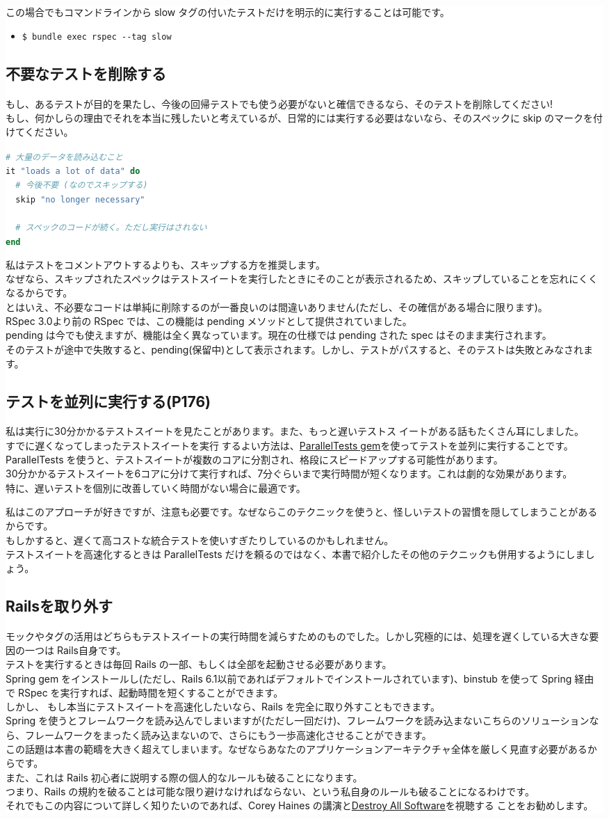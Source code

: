 この場合でもコマンドラインから slow タグの付いたテストだけを明示的に実行することは可能です。<br>

+ `$ bundle exec rspec --tag slow`<br>

## 不要なテストを削除する

もし、あるテストが目的を果たし、今後の回帰テストでも使う必要がないと確信できるなら、そのテストを削除してください!<br>
もし、何かしらの理由でそれを本当に残したいと考えているが、日常的には実行する必要はないなら、そのスペックに skip のマークを付けてください。<br>

```rb:sample.rb
# 大量のデータを読み込むこと
it "loads a lot of data" do
  # 今後不要 (なのでスキップする)
  skip "no longer necessary"

  # スペックのコードが続く。ただし実行はされない
end
```

私はテストをコメントアウトするよりも、スキップする方を推奨します。<br>
なぜなら、スキップされたスペックはテストスイートを実行したときにそのことが表示されるため、スキップしていることを忘れにくくなるからです。<br>
とはいえ、不必要なコードは単純に削除するのが一番良いのは間違いありません(ただし、その確信がある場合に限ります)。<br>
RSpec 3.0より前の RSpec では、この機能は pending メソッドとして提供されていました。<br>
pending は今でも使えますが、機能は全く異なっています。現在の仕様では pending された spec はそのまま実行されます。<br>
そのテストが途中で失敗すると、pending(保留中)として表示されます。しかし、テストがパスすると、そのテストは失敗とみなされます。<br>

## テストを並列に実行する(P176)

私は実行に30分かかるテストスイートを見たことがあります。また、もっと遅いテストス イートがある話もたくさん耳にしました。<br>
すでに遅くなってしまったテストスイートを実行 するよい方法は、[ParallelTests gem](https://github.com/grosser/parallel_tests)を使ってテストを並列に実行することです。<br>
ParallelTests を使うと、テストスイートが複数のコアに分割され、格段にスピードアップする可能性があります。<br>
30分かかるテストスイートを6コアに分けて実行すれば、7分ぐらいまで実行時間が短くなります。これは劇的な効果があります。<br>
特に、遅いテストを個別に改善していく時間がない場合に最適です。<br>

私はこのアプローチが好きですが、注意も必要です。なぜならこのテクニックを使うと、怪しいテストの習慣を隠してしまうことがあるからです。<br>
もしかすると、遅くて高コストな統合テストを使いすぎたりしているのかもしれません。<br>
テストスイートを高速化するときは ParallelTests だけを頼るのではなく、本書で紹介したその他のテクニックも併用するようにしましょう。<br>

## Railsを取り外す

モックやタグの活用はどちらもテストスイートの実行時間を減らすためのものでした。しかし究極的には、処理を遅くしている大きな要因の一つは Rails自身です。<br>
テストを実行するときは毎回 Rails の一部、もしくは全部を起動させる必要があります。<br>
Spring gem をインストールし(ただし、Rails 6.1以前であればデフォルトでインストールされています)、binstub を使って Spring 経由で RSpec を実行すれば、起動時間を短くすることができます。<br>
しかし、 もし本当にテストスイートを高速化したいなら、Rails を完全に取り外すこともできます。 <br>
Spring を使うとフレームワークを読み込んでしまいますが(ただし一回だけ)、フレームワークを読み込まないこちらのソリューションなら、フレームワークをまったく読み込まないので、さらにもう一歩高速化させることができます。<br>
この話題は本書の範疇を大きく超えてしまいます。なぜならあなたのアプリケーションアーキテクチャ全体を厳しく見直す必要があるからです。<br>
また、これは Rails 初心者に説明する際の個人的なルールも破ることになります。<br>
つまり、Rails の規約を破ることは可能な限り避けなければならない、という私自身のルールも破ることになるわけです。<br>
それでもこの内容について詳しく知りたいのであれば、Corey Haines の講演と[Destroy All Software](https://www.destroyallsoftware.com/screencasts)を視聴する ことをお勧めします。<br>
